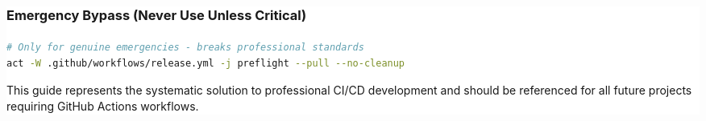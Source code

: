 ### Emergency Bypass (Never Use Unless Critical)
```bash
# Only for genuine emergencies - breaks professional standards
act -W .github/workflows/release.yml -j preflight --pull --no-cleanup
```

This guide represents the systematic solution to professional CI/CD development and should be referenced for all future projects requiring GitHub Actions workflows.